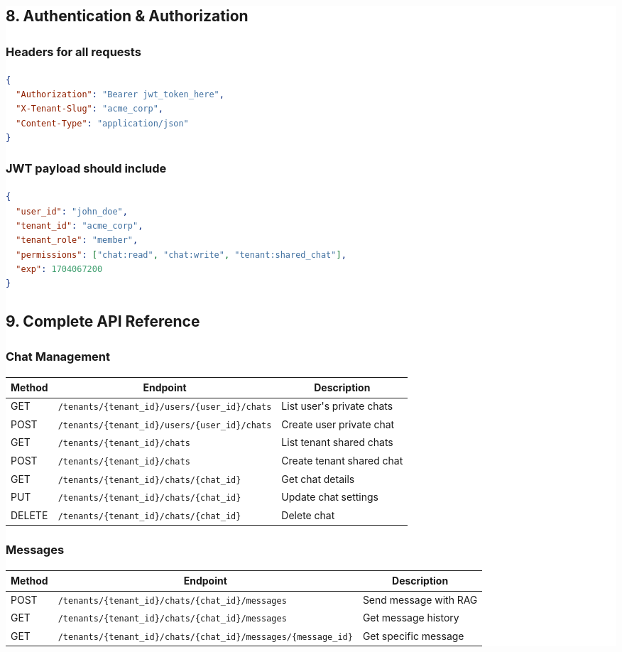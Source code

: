 ```json
```

## 8. Authentication & Authorization

### Headers for all requests
```json
{
  "Authorization": "Bearer jwt_token_here",
  "X-Tenant-Slug": "acme_corp",
  "Content-Type": "application/json"
}
```

### JWT payload should include
```json
{
  "user_id": "john_doe",
  "tenant_id": "acme_corp",
  "tenant_role": "member",
  "permissions": ["chat:read", "chat:write", "tenant:shared_chat"],
  "exp": 1704067200
}
```

## 9. Complete API Reference

### Chat Management
| Method | Endpoint | Description |
|--------|----------|-------------|
| GET | `/tenants/{tenant_id}/users/{user_id}/chats` | List user's private chats |
| POST | `/tenants/{tenant_id}/users/{user_id}/chats` | Create user private chat |
| GET | `/tenants/{tenant_id}/chats` | List tenant shared chats |
| POST | `/tenants/{tenant_id}/chats` | Create tenant shared chat |
| GET | `/tenants/{tenant_id}/chats/{chat_id}` | Get chat details |
| PUT | `/tenants/{tenant_id}/chats/{chat_id}` | Update chat settings |
| DELETE | `/tenants/{tenant_id}/chats/{chat_id}` | Delete chat |

### Messages
| Method | Endpoint | Description |
|--------|----------|-------------|
| POST | `/tenants/{tenant_id}/chats/{chat_id}/messages` | Send message with RAG |
| GET | `/tenants/{tenant_id}/chats/{chat_id}/messages` | Get message history |
| GET | `/tenants/{tenant_id}/chats/{chat_id}/messages/{message_id}` | Get specific message |
